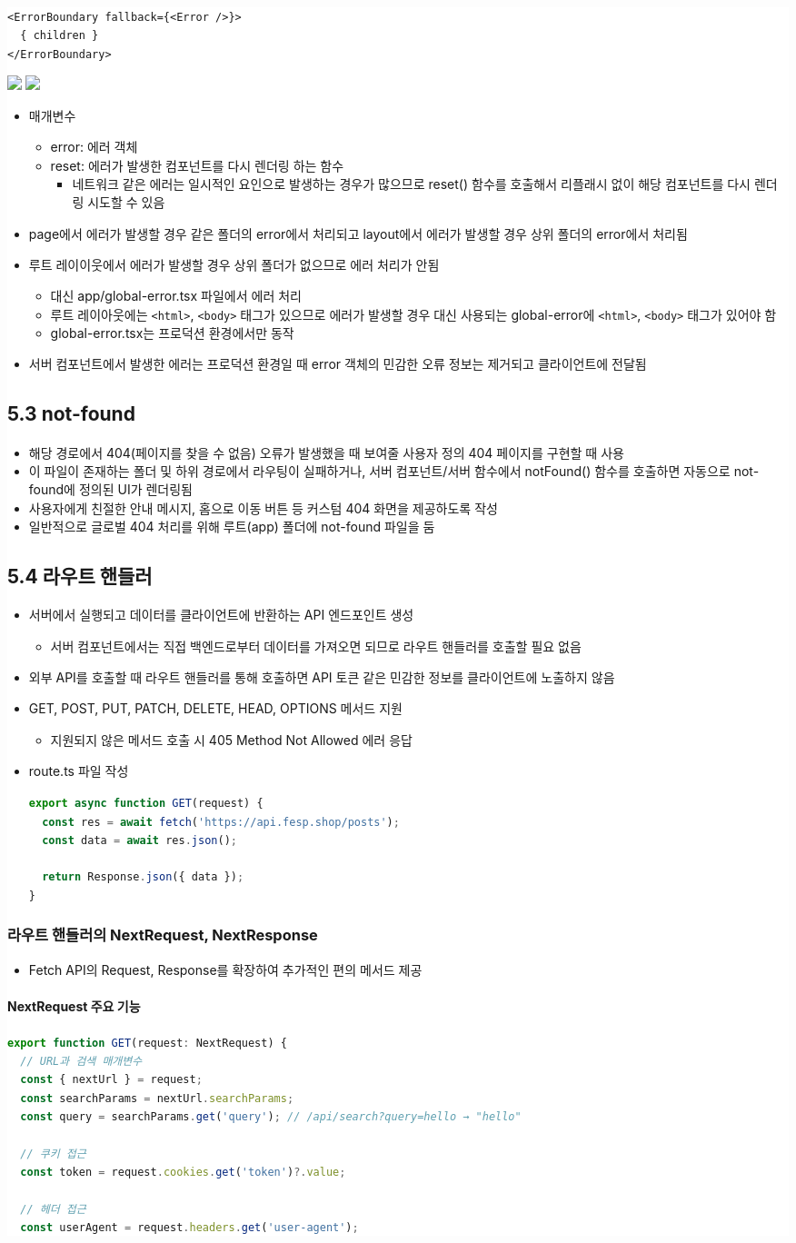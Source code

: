   ```tsx
  <ErrorBoundary fallback={<Error />}>
    { children }
  </ErrorBoundary>
  ```

<img src="https://nextjs.org/_next/image?url=https%3A%2F%2Fh8DxKfmAPhn8O0p3.public.blob.vercel-storage.com%2Fdocs%2Flight%2Ferror-overview.png&w=1920&q=75">

<img src="https://nextjs.org/_next/image?url=https%3A%2F%2Fh8DxKfmAPhn8O0p3.public.blob.vercel-storage.com%2Fdocs%2Flight%2Fnested-error-component-hierarchy.png&w=1920&q=75">

* 매개변수
  - error: 에러 객체
  - reset: 에러가 발생한 컴포넌트를 다시 렌더링 하는 함수
    + 네트워크 같은 에러는 일시적인 요인으로 발생하는 경우가 많으므로 reset() 함수를 호출해서 리플래시 없이 해당 컴포넌트를 다시 렌더링 시도할 수 있음

* page에서 에러가 발생할 경우 같은 폴더의 error에서 처리되고 layout에서 에러가 발생할 경우 상위 폴더의 error에서 처리됨

* 루트 레이이웃에서 에러가 발생할 경우 상위 폴더가 없으므로 에러 처리가 안됨
  - 대신 app/global-error.tsx 파일에서 에러 처리
  - 루트 레이아웃에는 `<html>`, `<body>` 태그가 있으므로 에러가 발생할 경우 대신 사용되는 global-error에 `<html>`, `<body>` 태그가 있어야 함
  - global-error.tsx는 프로덕션 환경에서만 동작

* 서버 컴포넌트에서 발생한 에러는 프로덕션 환경일 때 error 객체의 민감한 오류 정보는 제거되고 클라이언트에 전달됨

## 5.3 not-found
* 해당 경로에서 404(페이지를 찾을 수 없음) 오류가 발생했을 때 보여줄 사용자 정의 404 페이지를 구현할 때 사용
* 이 파일이 존재하는 폴더 및 하위 경로에서 라우팅이 실패하거나, 서버 컴포넌트/서버 함수에서 notFound() 함수를 호출하면 자동으로 not-found에 정의된 UI가 렌더링됨
* 사용자에게 친절한 안내 메시지, 홈으로 이동 버튼 등 커스텀 404 화면을 제공하도록 작성
* 일반적으로 글로벌 404 처리를 위해 루트(app) 폴더에 not-found 파일을 둠

## 5.4 라우트 핸들러
* 서버에서 실행되고 데이터를 클라이언트에 반환하는 API 엔드포인트 생성
  - 서버 컴포넌트에서는 직접 백엔드로부터 데이터를 가져오면 되므로 라우트 핸들러를 호출할 필요 없음
* 외부 API를 호출할 때 라우트 핸들러를 통해 호출하면 API 토큰 같은 민감한 정보를 클라이언트에 노출하지 않음
* GET, POST, PUT, PATCH, DELETE, HEAD, OPTIONS 메서드 지원
  - 지원되지 않은 메서드 호출 시 405 Method Not Allowed 에러 응답
* route.ts 파일 작성

  ```ts
  export async function GET(request) {
    const res = await fetch('https://api.fesp.shop/posts');
    const data = await res.json();

    return Response.json({ data });
  }
  ```

### 라우트 핸들러의 NextRequest, NextResponse
* Fetch API의 Request, Response를 확장하여 추가적인 편의 메서드 제공

#### NextRequest 주요 기능
```ts
export function GET(request: NextRequest) {
  // URL과 검색 매개변수
  const { nextUrl } = request;
  const searchParams = nextUrl.searchParams;
  const query = searchParams.get('query'); // /api/search?query=hello → "hello"
  
  // 쿠키 접근
  const token = request.cookies.get('token')?.value;
  
  // 헤더 접근
  const userAgent = request.headers.get('user-agent');
```